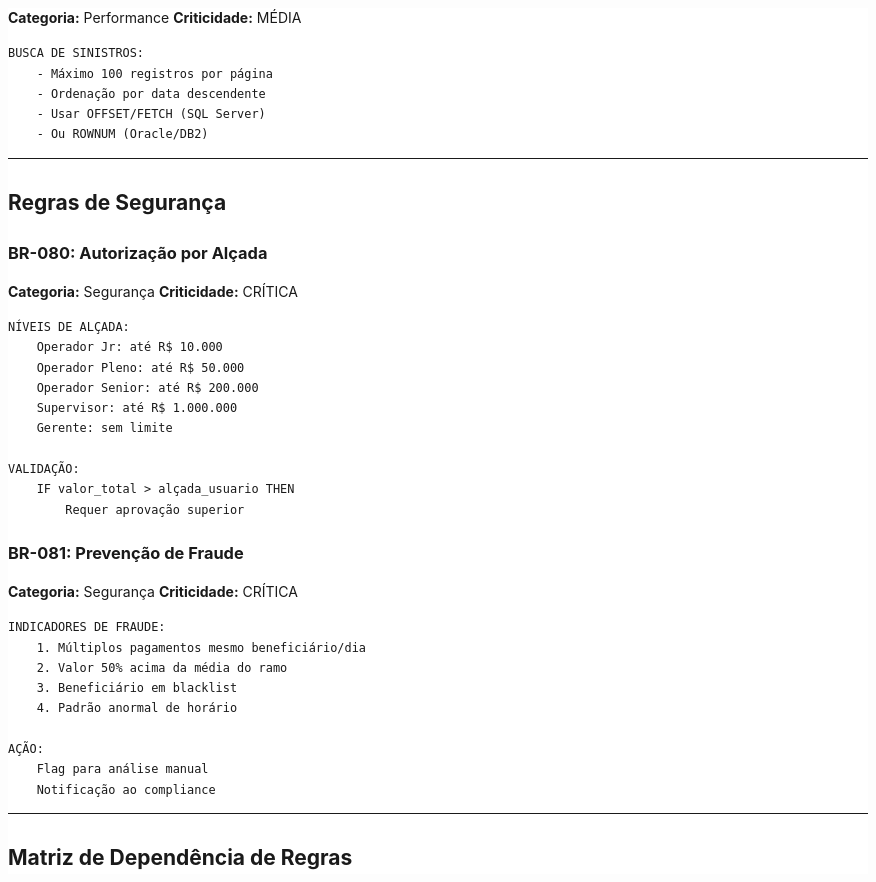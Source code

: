 **Categoria:** Performance
**Criticidade:** MÉDIA

```
BUSCA DE SINISTROS:
    - Máximo 100 registros por página
    - Ordenação por data descendente
    - Usar OFFSET/FETCH (SQL Server)
    - Ou ROWNUM (Oracle/DB2)
```

---

## Regras de Segurança

### BR-080: Autorização por Alçada

**Categoria:** Segurança
**Criticidade:** CRÍTICA

```
NÍVEIS DE ALÇADA:
    Operador Jr: até R$ 10.000
    Operador Pleno: até R$ 50.000
    Operador Senior: até R$ 200.000
    Supervisor: até R$ 1.000.000
    Gerente: sem limite

VALIDAÇÃO:
    IF valor_total > alçada_usuario THEN
        Requer aprovação superior
```

### BR-081: Prevenção de Fraude

**Categoria:** Segurança
**Criticidade:** CRÍTICA

```
INDICADORES DE FRAUDE:
    1. Múltiplos pagamentos mesmo beneficiário/dia
    2. Valor 50% acima da média do ramo
    3. Beneficiário em blacklist
    4. Padrão anormal de horário
    
AÇÃO:
    Flag para análise manual
    Notificação ao compliance
```

---

## Matriz de Dependência de Regras

